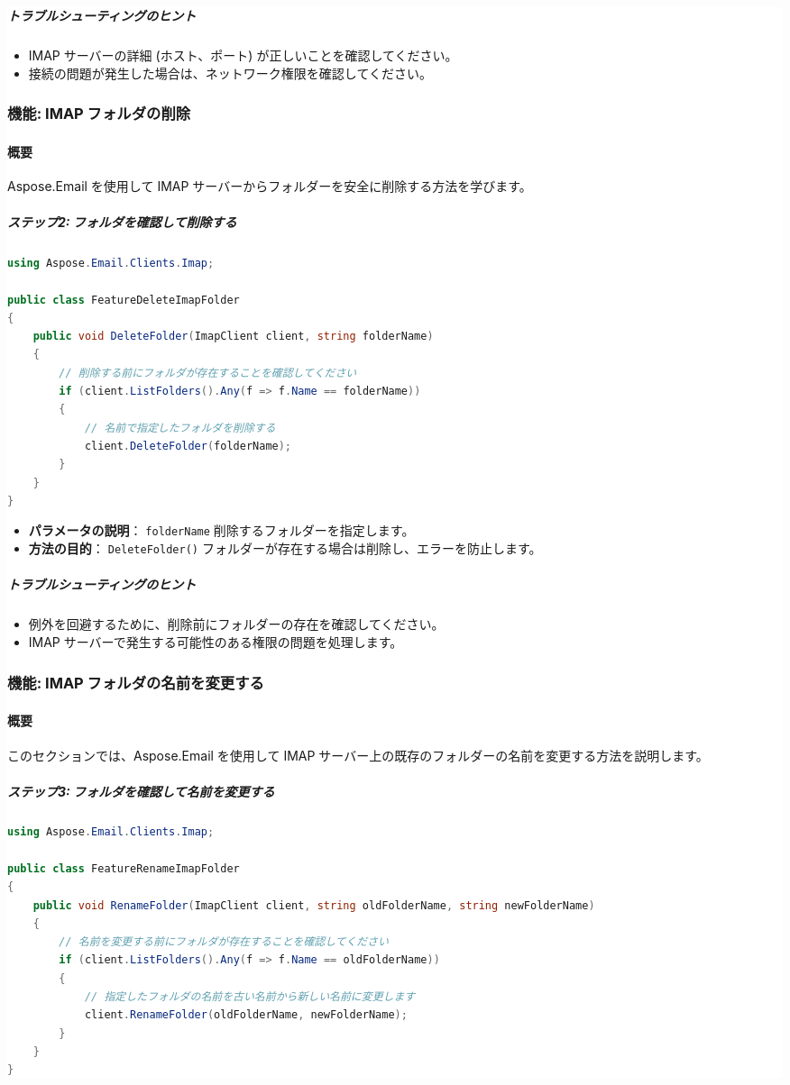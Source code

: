 ##### トラブルシューティングのヒント
- IMAP サーバーの詳細 (ホスト、ポート) が正しいことを確認してください。
- 接続の問題が発生した場合は、ネットワーク権限を確認してください。

### 機能: IMAP フォルダの削除

#### 概要
Aspose.Email を使用して IMAP サーバーからフォルダーを安全に削除する方法を学びます。

##### ステップ2: フォルダを確認して削除する

```csharp
using Aspose.Email.Clients.Imap;

public class FeatureDeleteImapFolder
{
    public void DeleteFolder(ImapClient client, string folderName)
    {
        // 削除する前にフォルダが存在することを確認してください
        if (client.ListFolders().Any(f => f.Name == folderName))
        {
            // 名前で指定したフォルダを削除する
            client.DeleteFolder(folderName);
        }
    }
}
```

- **パラメータの説明**： `folderName` 削除するフォルダーを指定します。
- **方法の目的**： `DeleteFolder()` フォルダーが存在する場合は削除し、エラーを防止します。

##### トラブルシューティングのヒント
- 例外を回避するために、削除前にフォルダーの存在を確認してください。
- IMAP サーバーで発生する可能性のある権限の問題を処理します。

### 機能: IMAP フォルダの名前を変更する

#### 概要
このセクションでは、Aspose.Email を使用して IMAP サーバー上の既存のフォルダーの名前を変更する方法を説明します。

##### ステップ3: フォルダを確認して名前を変更する

```csharp
using Aspose.Email.Clients.Imap;

public class FeatureRenameImapFolder
{
    public void RenameFolder(ImapClient client, string oldFolderName, string newFolderName)
    {
        // 名前を変更する前にフォルダが存在することを確認してください
        if (client.ListFolders().Any(f => f.Name == oldFolderName))
        {
            // 指定したフォルダの名前を古い名前から新しい名前に変更します
            client.RenameFolder(oldFolderName, newFolderName);
        }
    }
}
```
